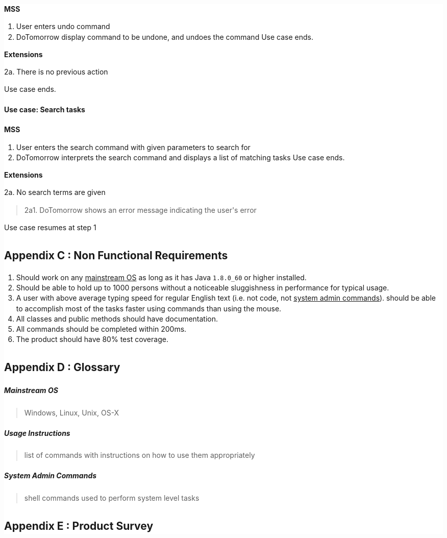 **MSS**

1. User enters undo command
2. DoTomorrow display command to be undone, and undoes the command
Use case ends.

**Extensions**

2a. There is no previous action

 Use case ends.

#### Use case: Search tasks

**MSS**

1. User enters the search command with given parameters to search for
2. DoTomorrow interprets the search command and displays a list of matching tasks
Use case ends.

**Extensions**

2a. No search terms are given

> 2a1. DoTomorrow shows an error message indicating the user's error

 Use case resumes at step 1


## Appendix C : Non Functional Requirements

1. Should work on any [mainstream OS](#mainstream-os) as long as it has Java `1.8.0_60` or higher installed.
2. Should be able to hold up to 1000 persons without a noticeable sluggishness in performance for typical usage.
3. A user with above average typing speed for regular English text (i.e. not code, not [system admin commands](#system-admin-commands)).
   should be able to accomplish most of the tasks faster using commands than using the mouse.
4. All classes and public methods should have documentation.
5. All commands should be completed within 200ms.
6. The product should have 80% test coverage.

## Appendix D : Glossary

##### Mainstream OS

> Windows, Linux, Unix, OS-X

##### Usage Instructions

> list of commands with instructions on how to use them appropriately

##### System Admin Commands

> shell commands used to perform system level tasks

## Appendix E : Product Survey
